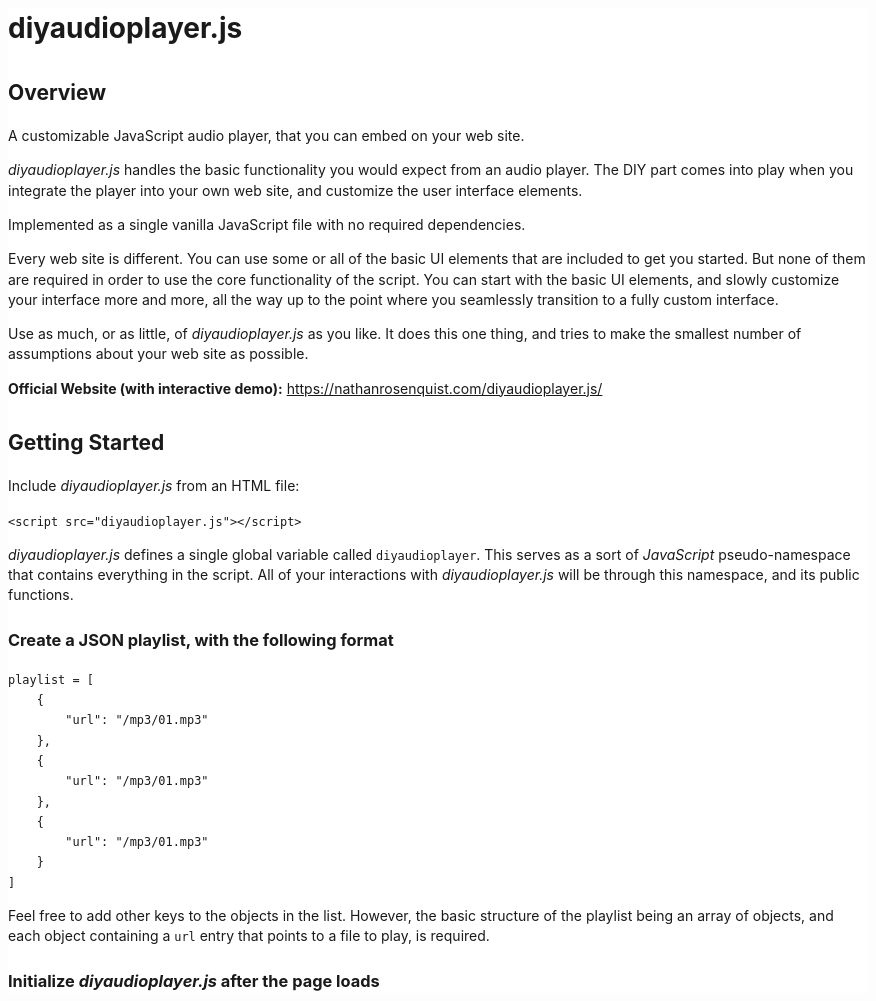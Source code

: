 # diyaudioplayer.js

## Overview

A customizable JavaScript audio player, that you can embed on your web site.

*diyaudioplayer.js* handles the basic functionality you would expect from an audio player. The DIY part comes into play when you integrate the player into your own web site, and customize the user interface elements.

Implemented as a single vanilla JavaScript file with no required dependencies.

Every web site is different. You can use some or all of the basic UI elements that are included to get you started. But none of them are required in order to use the core functionality of the script. You can start with the basic UI elements, and slowly customize your interface more and more, all the way up to the point where you seamlessly transition to a fully custom interface.

Use as much, or as little, of *diyaudioplayer.js* as you like. It does this one thing, and tries to make the smallest number of assumptions about your web site as possible.

**Official Website (with interactive demo):** https://nathanrosenquist.com/diyaudioplayer.js/

## Getting Started

Include *diyaudioplayer.js* from an HTML file:

    <script src="diyaudioplayer.js"></script>

*diyaudioplayer.js* defines a single global variable called `diyaudioplayer`.
This serves as a sort of *JavaScript* pseudo-namespace that contains everything
in the script. All of your interactions with *diyaudioplayer.js* will be through
this namespace, and its public functions.

### Create a JSON playlist, with the following format

    playlist = [
        {
            "url": "/mp3/01.mp3"
        },
        {
            "url": "/mp3/01.mp3"
        },
        {
            "url": "/mp3/01.mp3"
        }
    ]

Feel free to add other keys to the objects in the list. However, the basic structure of the playlist being an array of objects, and each object containing a `url` entry that points to a file to play, is required.

### Initialize *diyaudioplayer.js* after the page loads
